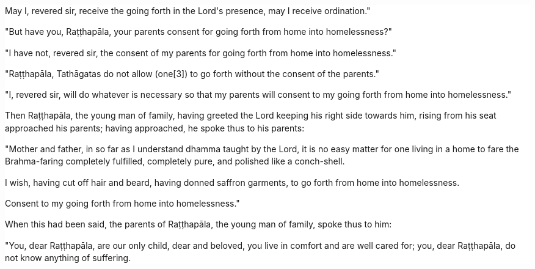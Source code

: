  May I, revered sir,
 receive the going forth
 in the Lord's presence,
 may I receive ordination."

 "But have you, Raṭṭhapāla,
 your parents consent
 for going forth from home
 into homelessness?"

 "I have not, revered sir,
 the consent of my parents
 for going forth from home
 into homelessness."

 "Raṭṭhapāla, Tathāgatas do not allow (one[3]) to go forth
 without the consent of the parents."

 "I, revered sir,
 will do whatever is necessary
 so that my parents will consent
 to my going forth from home
 into homelessness."

 Then Raṭṭhapāla, the young man of family,
 having greeted the Lord
 keeping his right side towards him,
 rising from his seat
 approached his parents;
 having approached,
 he spoke thus to his parents:

 "Mother and father,
 in so far as I understand dhamma taught by the Lord,
 it is no easy matter
 for one living in a home
 to fare the Brahma-faring
 completely fulfilled,
 completely pure,
 and polished like a conch-shell.

 I wish,
 having cut off hair and beard,
 having donned saffron garments,
 to go forth from home
 into homelessness.

 Consent to my going forth from home
 into homelessness."

 When this had been said,
 the parents of Raṭṭhapāla, the young man of family,
 spoke thus to him:

 "You, dear Raṭṭhapāla,
 are our only child,
 dear and beloved,
 you live in comfort
 and are well cared for;
 you, dear Raṭṭhapāla,
 do not know anything of suffering.

